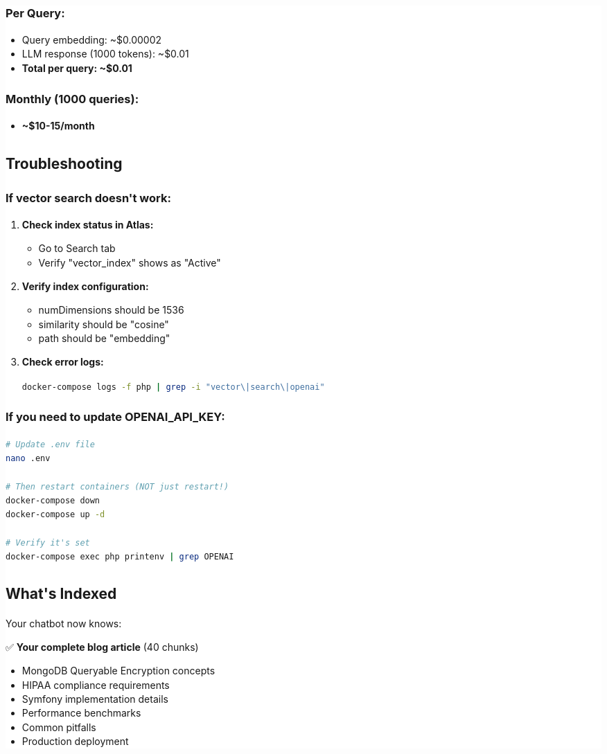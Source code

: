 ### Per Query:
- Query embedding: ~$0.00002
- LLM response (1000 tokens): ~$0.01
- **Total per query: ~$0.01**

### Monthly (1000 queries):
- **~$10-15/month**

## Troubleshooting

### If vector search doesn't work:

1. **Check index status in Atlas:**
   - Go to Search tab
   - Verify "vector_index" shows as "Active"

2. **Verify index configuration:**
   - numDimensions should be 1536
   - similarity should be "cosine"
   - path should be "embedding"

3. **Check error logs:**
   ```bash
   docker-compose logs -f php | grep -i "vector\|search\|openai"
   ```

### If you need to update OPENAI_API_KEY:

```bash
# Update .env file
nano .env

# Then restart containers (NOT just restart!)
docker-compose down
docker-compose up -d

# Verify it's set
docker-compose exec php printenv | grep OPENAI
```

## What's Indexed

Your chatbot now knows:

✅ **Your complete blog article** (40 chunks)
- MongoDB Queryable Encryption concepts
- HIPAA compliance requirements
- Symfony implementation details
- Performance benchmarks
- Common pitfalls
- Production deployment
